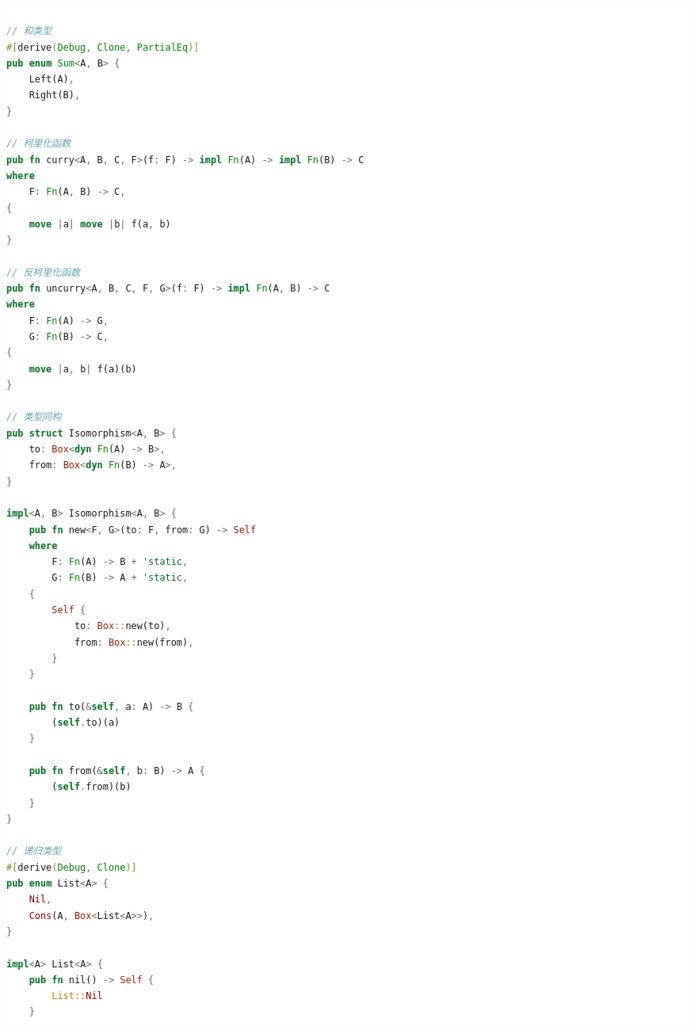 ```rust

// 和类型
#[derive(Debug, Clone, PartialEq)]
pub enum Sum<A, B> {
    Left(A),
    Right(B),
}

// 柯里化函数
pub fn curry<A, B, C, F>(f: F) -> impl Fn(A) -> impl Fn(B) -> C
where
    F: Fn(A, B) -> C,
{
    move |a| move |b| f(a, b)
}

// 反柯里化函数
pub fn uncurry<A, B, C, F, G>(f: F) -> impl Fn(A, B) -> C
where
    F: Fn(A) -> G,
    G: Fn(B) -> C,
{
    move |a, b| f(a)(b)
}

// 类型同构
pub struct Isomorphism<A, B> {
    to: Box<dyn Fn(A) -> B>,
    from: Box<dyn Fn(B) -> A>,
}

impl<A, B> Isomorphism<A, B> {
    pub fn new<F, G>(to: F, from: G) -> Self
    where
        F: Fn(A) -> B + 'static,
        G: Fn(B) -> A + 'static,
    {
        Self {
            to: Box::new(to),
            from: Box::new(from),
        }
    }
    
    pub fn to(&self, a: A) -> B {
        (self.to)(a)
    }
    
    pub fn from(&self, b: B) -> A {
        (self.from)(b)
    }
}

// 递归类型
#[derive(Debug, Clone)]
pub enum List<A> {
    Nil,
    Cons(A, Box<List<A>>),
}

impl<A> List<A> {
    pub fn nil() -> Self {
        List::Nil
    }
```
